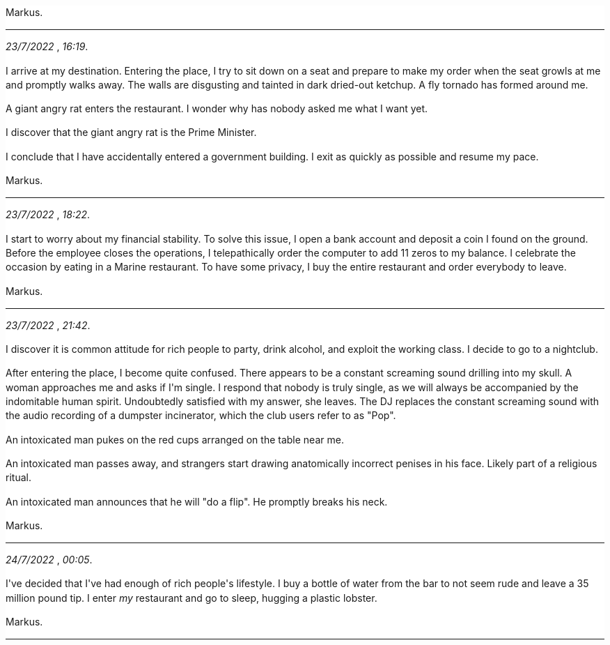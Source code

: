 
Markus.
* * *
  
_23/7/2022_ , _16:19_.  
  
I arrive at my destination. Entering the place, I try to sit down on a seat and prepare to make my order when the seat growls at me and promptly walks away. The walls are disgusting and tainted in dark dried-out ketchup. A fly tornado has formed around me.  
  
A giant angry rat enters the restaurant. I wonder why has nobody asked me what I want yet.  
  
I discover that the giant angry rat is the Prime Minister.  
  
I conclude that I have accidentally entered a government building. I exit as quickly as possible and resume my pace.  
  

Markus.
* * *
  
_23/7/2022_ , _18:22_.  
  
I start to worry about my financial stability. To solve this issue, I open a bank account and deposit a coin I found on the ground. Before the employee closes the operations, I telepathically order the computer to add 11 zeros to my balance. I celebrate the occasion by eating in a Marine restaurant. To have some privacy, I buy the entire restaurant and order everybody to leave.  
  

Markus.
* * *
  
_23/7/2022_ , _21:42_.  
  
I discover it is common attitude for rich people to party, drink alcohol, and exploit the working class. I decide to go to a nightclub.  
  
After entering the place, I become quite confused. There appears to be a constant screaming sound drilling into my skull. A woman approaches me and asks if I'm single. I respond that nobody is truly single, as we will always be accompanied by the indomitable human spirit. Undoubtedly satisfied with my answer, she leaves. The DJ replaces the constant screaming sound with the audio recording of a dumpster incinerator, which the club users refer to as "Pop".  
  
An intoxicated man pukes on the red cups arranged on the table near me.  
  
An intoxicated man passes away, and strangers start drawing anatomically incorrect penises in his face. Likely part of a religious ritual.  
  
An intoxicated man announces that he will "do a flip". He promptly breaks his neck.  
  

Markus.
* * *
  
_24/7/2022_ , _00:05_.  
  
I've decided that I've had enough of rich people's lifestyle. I buy a bottle of water from the bar to not seem rude and leave a 35 million pound tip. I enter _my_ restaurant and go to sleep, hugging a plastic lobster.  
  

Markus.
* * *
  